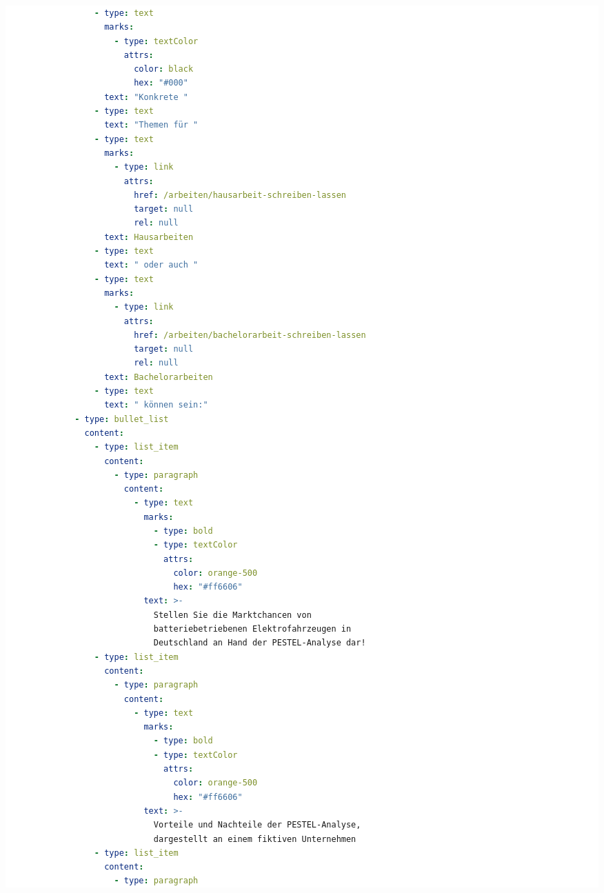 ```yaml
                  - type: text
                    marks:
                      - type: textColor
                        attrs:
                          color: black
                          hex: "#000"
                    text: "Konkrete "
                  - type: text
                    text: "Themen für "
                  - type: text
                    marks:
                      - type: link
                        attrs:
                          href: /arbeiten/hausarbeit-schreiben-lassen
                          target: null
                          rel: null
                    text: Hausarbeiten
                  - type: text
                    text: " oder auch "
                  - type: text
                    marks:
                      - type: link
                        attrs:
                          href: /arbeiten/bachelorarbeit-schreiben-lassen
                          target: null
                          rel: null
                    text: Bachelorarbeiten
                  - type: text
                    text: " können sein:"
              - type: bullet_list
                content:
                  - type: list_item
                    content:
                      - type: paragraph
                        content:
                          - type: text
                            marks:
                              - type: bold
                              - type: textColor
                                attrs:
                                  color: orange-500
                                  hex: "#ff6606"
                            text: >-
                              Stellen Sie die Marktchancen von
                              batteriebetriebenen Elektrofahrzeugen in
                              Deutschland an Hand der PESTEL-Analyse dar!
                  - type: list_item
                    content:
                      - type: paragraph
                        content:
                          - type: text
                            marks:
                              - type: bold
                              - type: textColor
                                attrs:
                                  color: orange-500
                                  hex: "#ff6606"
                            text: >-
                              Vorteile und Nachteile der PESTEL-Analyse,
                              dargestellt an einem fiktiven Unternehmen
                  - type: list_item
                    content:
                      - type: paragraph
```